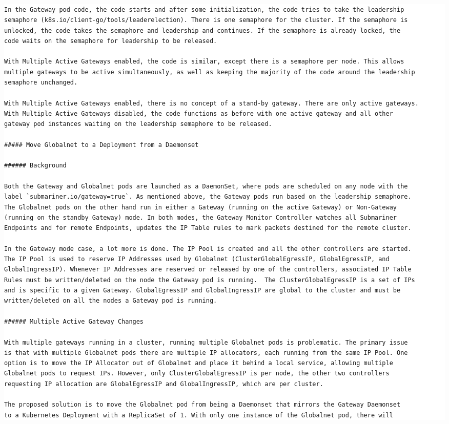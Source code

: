    ```shell
In the Gateway pod code, the code starts and after some initialization, the code tries to take the leadership
semaphore (k8s.io/client-go/tools/leaderelection). There is one semaphore for the cluster. If the semaphore is
unlocked, the code takes the semaphore and leadership and continues. If the semaphore is already locked, the
code waits on the semaphore for leadership to be released.

With Multiple Active Gateways enabled, the code is similar, except there is a semaphore per node. This allows
multiple gateways to be active simultaneously, as well as keeping the majority of the code around the leadership
semaphore unchanged.

With Multiple Active Gateways enabled, there is no concept of a stand-by gateway. There are only active gateways.
With Multiple Active Gateways disabled, the code functions as before with one active gateway and all other
gateway pod instances waiting on the leadership semaphore to be released.

##### Move Globalnet to a Deployment from a Daemonset

###### Background

Both the Gateway and Globalnet pods are launched as a DaemonSet, where pods are scheduled on any node with the
label `submariner.io/gateway=true`. As mentioned above, the Gateway pods run based on the leadership semaphore.
The Globalnet pods on the other hand run in either a Gateway (running on the active Gateway) or Non-Gateway
(running on the standby Gateway) mode. In both modes, the Gateway Monitor Controller watches all Submariner
Endpoints and for remote Endpoints, updates the IP Table rules to mark packets destined for the remote cluster.

In the Gateway mode case, a lot more is done. The IP Pool is created and all the other controllers are started.
The IP Pool is used to reserve IP Addresses used by Globalnet (ClusterGlobalEgressIP, GlobalEgressIP, and
GlobalIngressIP). Whenever IP Addresses are reserved or released by one of the controllers, associated IP Table
Rules must be written/deleted on the node the Gateway pod is running.  The ClusterGlobalEgressIP is a set of IPs
and is specific to a given Gateway. GlobalEgressIP and GlobalIngressIP are global to the cluster and must be
written/deleted on all the nodes a Gateway pod is running.

###### Multiple Active Gateway Changes

With multiple gateways running in a cluster, running multiple Globalnet pods is problematic. The primary issue
is that with multiple Globalnet pods there are multiple IP allocators, each running from the same IP Pool. One
option is to move the IP Allocator out of Globalnet and place it behind a local service, allowing multiple
Globalnet pods to request IPs. However, only ClusterGlobalEgressIP is per node, the other two controllers
requesting IP allocation are GlobalEgressIP and GlobalIngressIP, which are per cluster.

The proposed solution is to move the Globalnet pod from being a Daemonset that mirrors the Gateway Daemonset
to a Kubernetes Deployment with a ReplicaSet of 1. With only one instance of the Globalnet pod, there will
   ```